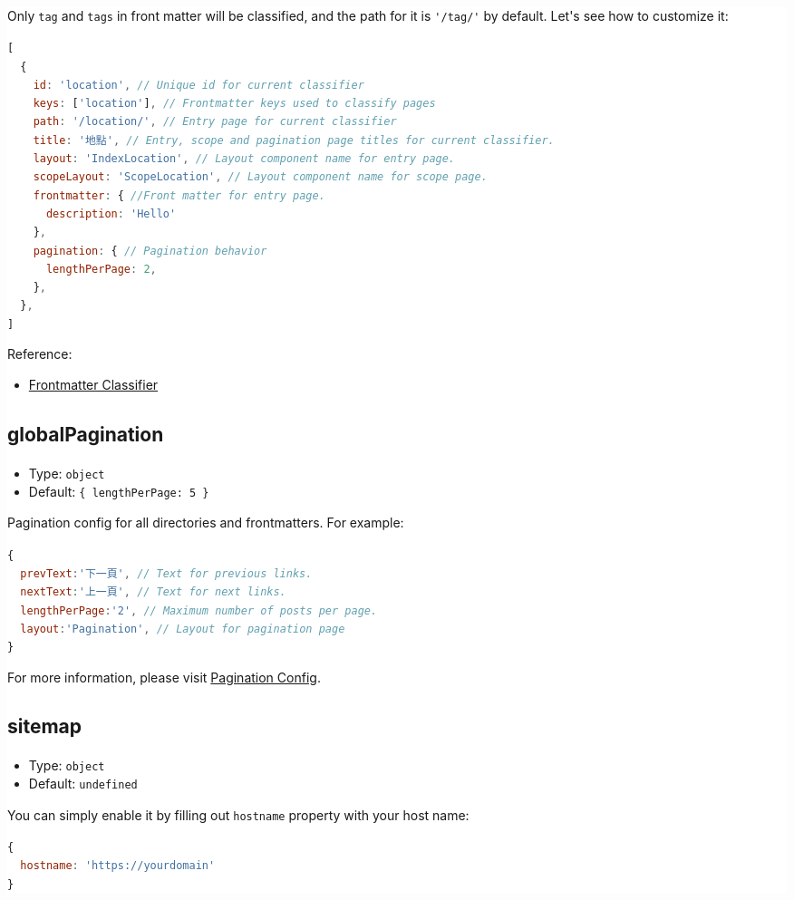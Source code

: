 Only `tag` and `tags` in front matter will be classified, and the path for it is `'/tag/'` by default. Let's see how to customize it:

```JavaScript
[
  {
    id: 'location', // Unique id for current classifier
    keys: ['location'], // Frontmatter keys used to classify pages
    path: '/location/', // Entry page for current classifier
    title: '地點', // Entry, scope and pagination page titles for current classifier.
    layout: 'IndexLocation', // Layout component name for entry page.
    scopeLayout: 'ScopeLocation', // Layout component name for scope page.
    frontmatter: { //Front matter for entry page.
      description: 'Hello'
    }, 
    pagination: { // Pagination behavior
      lengthPerPage: 2,
    }, 
  },
]
```
Reference:
- [Frontmatter Classifier](https://vuepress-plugin-blog.ulivz.com/guide/getting-started.html#frontmatter-classifier)
## globalPagination

- Type: `object`
- Default: `{ lengthPerPage: 5 }`

Pagination config for all directories and frontmatters. For example:

```JavaScript
{
  prevText:'下一頁', // Text for previous links.
  nextText:'上一頁', // Text for next links.
  lengthPerPage:'2', // Maximum number of posts per page.
  layout:'Pagination', // Layout for pagination page
}
```

For more information, please visit [Pagination Config](https://vuepress-plugin-blog.ulivz.com/pagination/#sorter).
## sitemap

- Type: `object`
- Default: `undefined`

You can simply enable it by filling out `hostname` property with your host name:

```JavaScript
{
  hostname: 'https://yourdomain'
}
```
